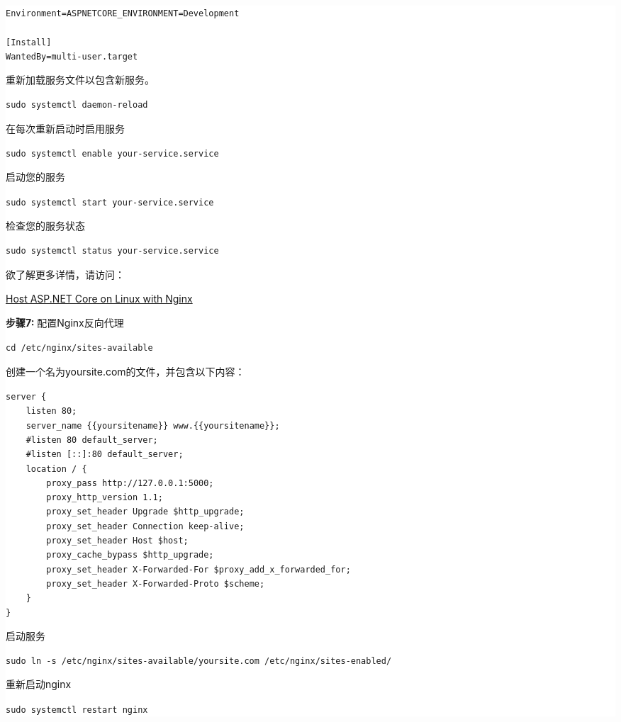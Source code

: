 ```shell
Environment=ASPNETCORE_ENVIRONMENT=Development

[Install]
WantedBy=multi-user.target
```

重新加载服务文件以包含新服务。
```shell
sudo systemctl daemon-reload
```
在每次重新启动时启用服务
```shell
sudo systemctl enable your-service.service
```
启动您的服务
```shell
sudo systemctl start your-service.service
```
检查您的服务状态
```shell
sudo systemctl status your-service.service
```
欲了解更多详情，请访问：

[Host ASP.NET Core on Linux with Nginx](https://docs.microsoft.com/en-us/aspnet/core/host-and-deploy/linux-nginx?view=aspnetcore-7.0)

**步骤7:** 配置Nginx反向代理

```shell
cd /etc/nginx/sites-available
```
创建一个名为yoursite.com的文件，并包含以下内容：
```shell
server {
    listen 80;
    server_name {{yoursitename}} www.{{yoursitename}};
    #listen 80 default_server;
    #listen [::]:80 default_server;
    location / {
        proxy_pass http://127.0.0.1:5000;
        proxy_http_version 1.1;
        proxy_set_header Upgrade $http_upgrade;
        proxy_set_header Connection keep-alive;
        proxy_set_header Host $host;
        proxy_cache_bypass $http_upgrade;
        proxy_set_header X-Forwarded-For $proxy_add_x_forwarded_for;
        proxy_set_header X-Forwarded-Proto $scheme;
    }
}
```

启动服务
```shell
sudo ln -s /etc/nginx/sites-available/yoursite.com /etc/nginx/sites-enabled/
```

重新启动nginx
```shell
sudo systemctl restart nginx
```

